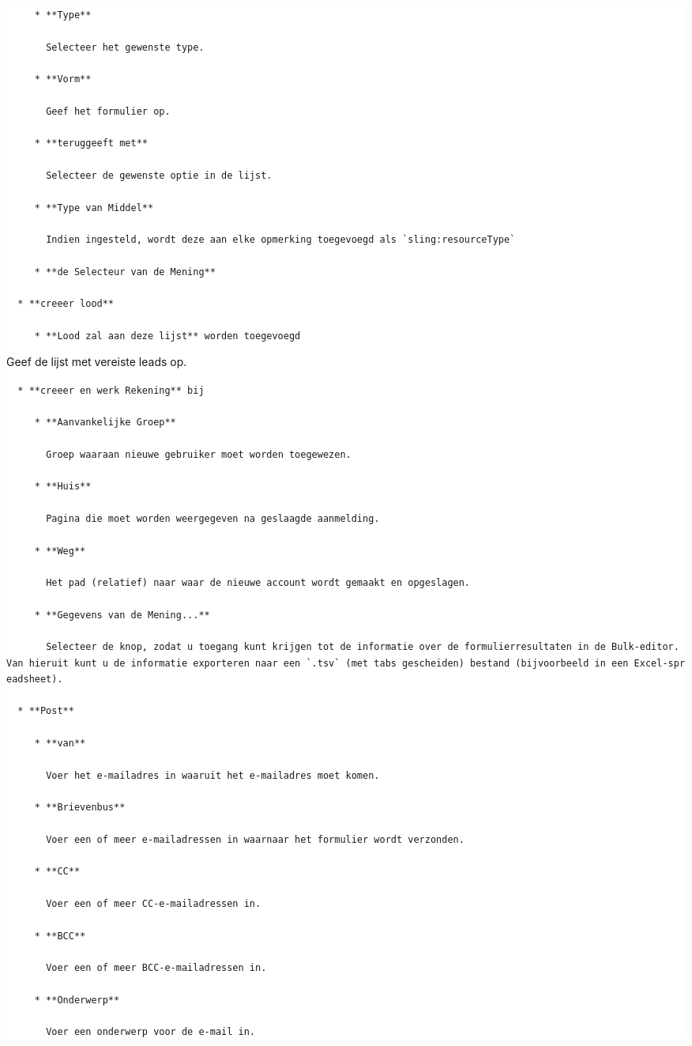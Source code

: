          * **Type**

           Selecteer het gewenste type.

         * **Vorm**

           Geef het formulier op.

         * **teruggeeft met**

           Selecteer de gewenste optie in de lijst.

         * **Type van Middel**

           Indien ingesteld, wordt deze aan elke opmerking toegevoegd als `sling:resourceType`

         * **de Selecteur van de Mening**

      * **creeer lood**

         * **Lood zal aan deze lijst** worden toegevoegd
Geef de lijst met vereiste leads op.

      * **creeer en werk Rekening** bij

         * **Aanvankelijke Groep**

           Groep waaraan nieuwe gebruiker moet worden toegewezen.

         * **Huis**

           Pagina die moet worden weergegeven na geslaagde aanmelding.

         * **Weg**

           Het pad (relatief) naar waar de nieuwe account wordt gemaakt en opgeslagen.

         * **Gegevens van de Mening...**

           Selecteer de knop, zodat u toegang kunt krijgen tot de informatie over de formulierresultaten in de Bulk-editor. Van hieruit kunt u de informatie exporteren naar een `.tsv` (met tabs gescheiden) bestand (bijvoorbeeld in een Excel-spreadsheet).

      * **Post**

         * **van**

           Voer het e-mailadres in waaruit het e-mailadres moet komen.

         * **Brievenbus**

           Voer een of meer e-mailadressen in waarnaar het formulier wordt verzonden.

         * **CC**

           Voer een of meer CC-e-mailadressen in.

         * **BCC**

           Voer een of meer BCC-e-mailadressen in.

         * **Onderwerp**

           Voer een onderwerp voor de e-mail in.

